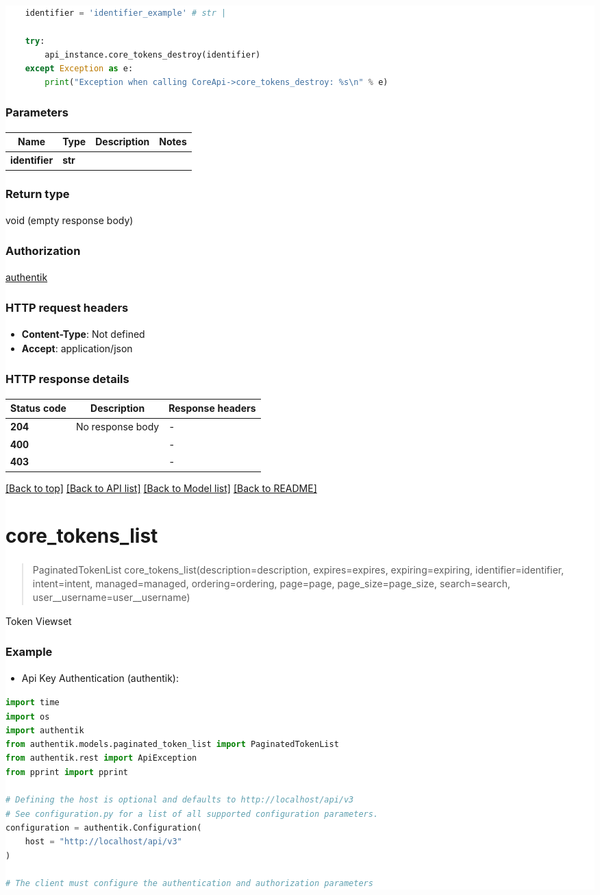 ```python
    identifier = 'identifier_example' # str | 

    try:
        api_instance.core_tokens_destroy(identifier)
    except Exception as e:
        print("Exception when calling CoreApi->core_tokens_destroy: %s\n" % e)
```



### Parameters

Name | Type | Description  | Notes
------------- | ------------- | ------------- | -------------
 **identifier** | **str**|  | 

### Return type

void (empty response body)

### Authorization

[authentik](../README.md#authentik)

### HTTP request headers

 - **Content-Type**: Not defined
 - **Accept**: application/json

### HTTP response details
| Status code | Description | Response headers |
|-------------|-------------|------------------|
**204** | No response body |  -  |
**400** |  |  -  |
**403** |  |  -  |

[[Back to top]](#) [[Back to API list]](../README.md#documentation-for-api-endpoints) [[Back to Model list]](../README.md#documentation-for-models) [[Back to README]](../README.md)

# **core_tokens_list**
> PaginatedTokenList core_tokens_list(description=description, expires=expires, expiring=expiring, identifier=identifier, intent=intent, managed=managed, ordering=ordering, page=page, page_size=page_size, search=search, user__username=user__username)



Token Viewset

### Example

* Api Key Authentication (authentik):
```python
import time
import os
import authentik
from authentik.models.paginated_token_list import PaginatedTokenList
from authentik.rest import ApiException
from pprint import pprint

# Defining the host is optional and defaults to http://localhost/api/v3
# See configuration.py for a list of all supported configuration parameters.
configuration = authentik.Configuration(
    host = "http://localhost/api/v3"
)

# The client must configure the authentication and authorization parameters
```